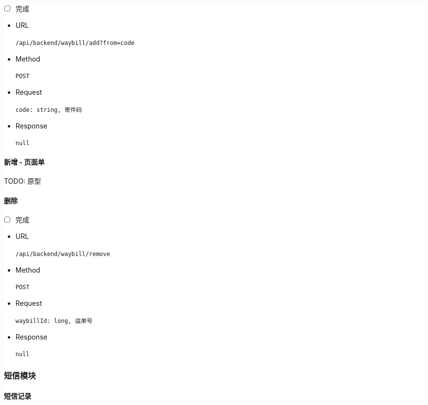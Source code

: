 - [ ] 完成

- URL

  ```
  /api/backend/waybill/add?from=code
  ```

- Method

  ```
  POST
  ```

- Request

  ```
  code: string, 寄件码
  ```

- Response

  ```
  null
  ```

#### 新增 - 页面单

TODO: 原型

#### 删除

- [ ] 完成

- URL

  ```
  /api/backend/waybill/remove
  ```

- Method

  ```
  POST
  ```

- Request

  ```
  waybillId: long, 运单号
  ```

- Response

  ```
  null
  ```


### 短信模块

#### 短信记录
